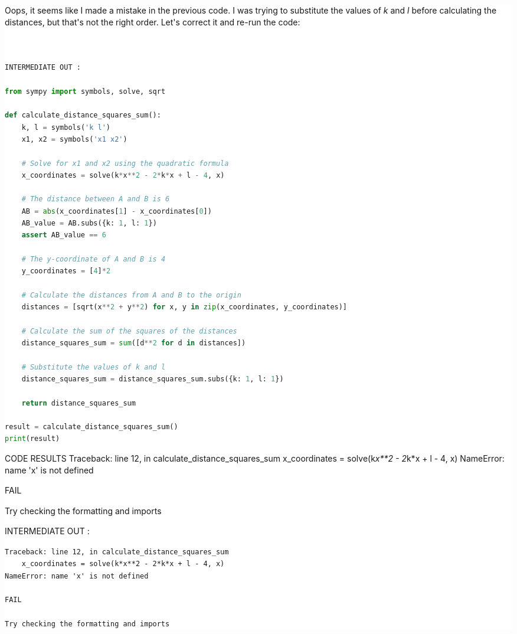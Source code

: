 Oops, it seems like I made a mistake in the previous code. I was trying to substitute the values of $k$ and $l$ before calculating the distances, but that's not the right order. Let's correct it and re-run the code:

```python


INTERMEDIATE OUT :

from sympy import symbols, solve, sqrt

def calculate_distance_squares_sum():
    k, l = symbols('k l')
    x1, x2 = symbols('x1 x2')

    # Solve for x1 and x2 using the quadratic formula
    x_coordinates = solve(k*x**2 - 2*k*x + l - 4, x)

    # The distance between A and B is 6
    AB = abs(x_coordinates[1] - x_coordinates[0])
    AB_value = AB.subs({k: 1, l: 1})
    assert AB_value == 6

    # The y-coordinate of A and B is 4
    y_coordinates = [4]*2

    # Calculate the distances from A and B to the origin
    distances = [sqrt(x**2 + y**2) for x, y in zip(x_coordinates, y_coordinates)]

    # Calculate the sum of the squares of the distances
    distance_squares_sum = sum([d**2 for d in distances])

    # Substitute the values of k and l
    distance_squares_sum = distance_squares_sum.subs({k: 1, l: 1})

    return distance_squares_sum

result = calculate_distance_squares_sum()
print(result)
```

CODE RESULTS Traceback: line 12, in calculate_distance_squares_sum
    x_coordinates = solve(k*x**2 - 2*k*x + l - 4, x)
NameError: name 'x' is not defined

FAIL

Try checking the formatting and imports

INTERMEDIATE OUT :
```output
Traceback: line 12, in calculate_distance_squares_sum
    x_coordinates = solve(k*x**2 - 2*k*x + l - 4, x)
NameError: name 'x' is not defined

FAIL

Try checking the formatting and imports
```
